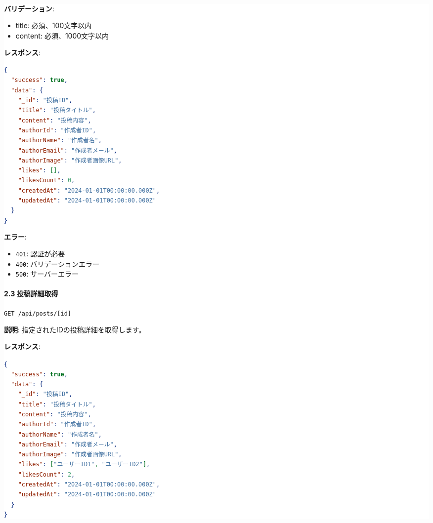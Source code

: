 **バリデーション**:
- title: 必須、100文字以内
- content: 必須、1000文字以内

**レスポンス**:
```json
{
  "success": true,
  "data": {
    "_id": "投稿ID",
    "title": "投稿タイトル",
    "content": "投稿内容",
    "authorId": "作成者ID",
    "authorName": "作成者名",
    "authorEmail": "作成者メール",
    "authorImage": "作成者画像URL",
    "likes": [],
    "likesCount": 0,
    "createdAt": "2024-01-01T00:00:00.000Z",
    "updatedAt": "2024-01-01T00:00:00.000Z"
  }
}
```

**エラー**:
- `401`: 認証が必要
- `400`: バリデーションエラー
- `500`: サーバーエラー

#### 2.3 投稿詳細取得
```
GET /api/posts/[id]
```

**説明**: 指定されたIDの投稿詳細を取得します。

**レスポンス**:
```json
{
  "success": true,
  "data": {
    "_id": "投稿ID",
    "title": "投稿タイトル",
    "content": "投稿内容",
    "authorId": "作成者ID",
    "authorName": "作成者名",
    "authorEmail": "作成者メール",
    "authorImage": "作成者画像URL",
    "likes": ["ユーザーID1", "ユーザーID2"],
    "likesCount": 2,
    "createdAt": "2024-01-01T00:00:00.000Z",
    "updatedAt": "2024-01-01T00:00:00.000Z"
  }
}
```
